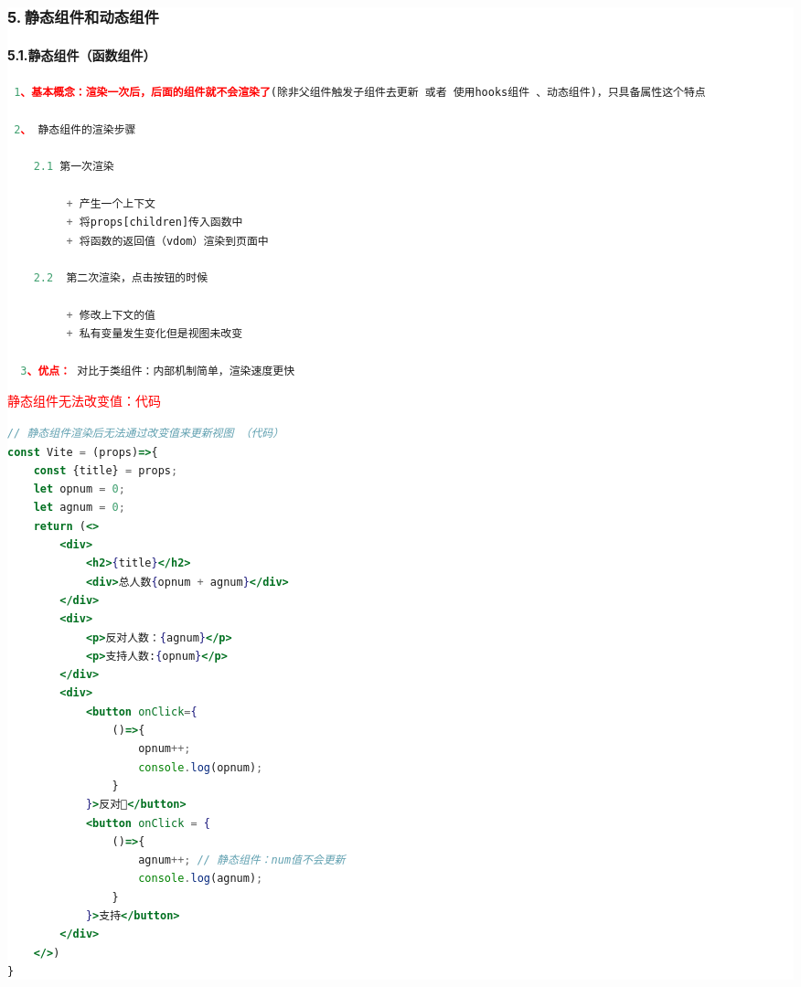 ### 5. 静态组件和动态组件

#### 5.1.静态组件（函数组件）

```jsx
 1、基本概念：渲染一次后，后面的组件就不会渲染了(除非父组件触发子组件去更新 或者 使用hooks组件 、动态组件)，只具备属性这个特点

 2、 静态组件的渲染步骤
 
    2.1 第一次渲染
  
         + 产生一个上下文
         + 将props[children]传入函数中
         + 将函数的返回值（vdom）渲染到页面中

    2.2  第二次渲染，点击按钮的时候
  
         + 修改上下文的值
         + 私有变量发生变化但是视图未改变
   
  3、优点： 对比于类组件：内部机制简单，渲染速度更快
```

<div style="color:red">静态组件无法改变值：代码</div>

```jsx
// 静态组件渲染后无法通过改变值来更新视图 （代码）
const Vite = (props)=>{
    const {title} = props;
    let opnum = 0;
    let agnum = 0;
    return (<>
        <div>
            <h2>{title}</h2>
            <div>总人数{opnum + agnum}</div>
        </div>
        <div>
            <p>反对人数：{agnum}</p>
            <p>支持人数:{opnum}</p>
        </div>
        <div>
            <button onClick={
                ()=>{
                    opnum++;
                    console.log(opnum);
                }
            }>反对🙅</button>
            <button onClick = {
                ()=>{
                    agnum++; // 静态组件：num值不会更新
                    console.log(agnum);
                }
            }>支持</button>
        </div>
    </>)
}
```
